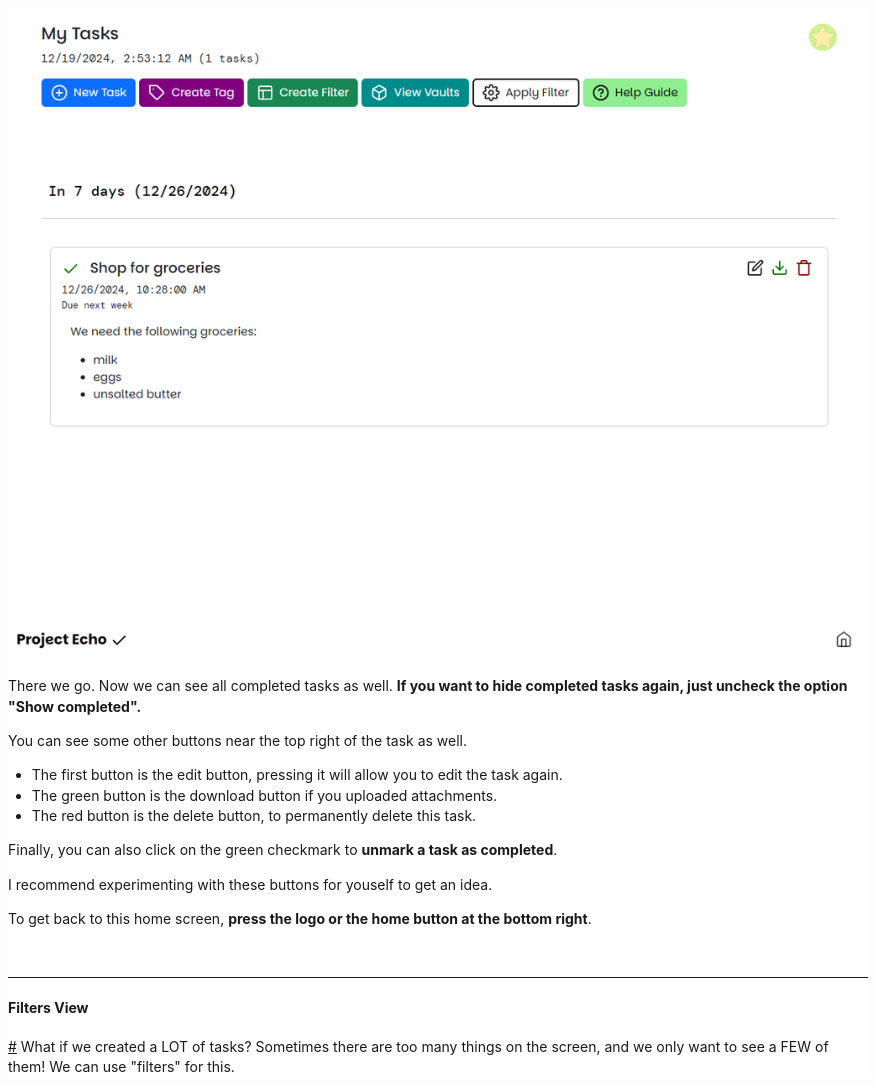 ![t5](guide/guide5.png)  

There we go. Now we can see all completed tasks as well. **If you want to hide completed tasks again, just uncheck the option "Show completed".**  

You can see some other buttons near the top right of the task as well.
- The first button is the edit button, pressing it will allow you to edit the task again.  
- The green button is the download button if you uploaded attachments.  
- The red button is the delete button, to permanently delete this task.  

Finally, you can also click on the green checkmark to **unmark a task as completed**.  

I recommend experimenting with these buttons for youself to get an idea.  

To get back to this home screen, **press the logo or the home button at the bottom right**.

<br><hr>
#### Filters View  <a name="filters"></a>
[#](#ct)
What if we created a LOT of tasks? Sometimes there are too many things on the screen, and we only want to see a FEW of them! We can use "filters" for this.  
